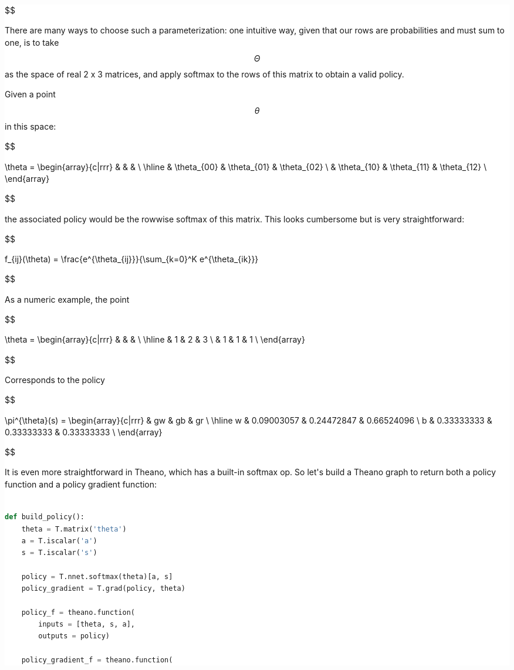$$

There are many ways to choose such a parameterization: one intuitive way, given that our rows are probabilities and must sum to one, is to take $$ \Theta $$ as the space of real 2 x 3 matrices, and apply softmax to the rows of this matrix to obtain a valid policy.

Given a point $$ \theta $$ in this space:

$$

\theta = \begin{array}{c|rrr}
 &  &  &  \\
\hline
 & \theta_{00} & \theta_{01} & \theta_{02} \\
 & \theta_{10} & \theta_{11} & \theta_{12} \\
\end{array}

$$

the associated policy would be the rowwise softmax of this matrix. This looks cumbersome but is very straightforward:

$$

f_{ij}(\theta) = \frac{e^{\theta_{ij}}}{\sum_{k=0}^K e^{\theta_{ik}}}

$$

As a numeric example, the point

$$

\theta = \begin{array}{c|rrr}
 &  &  &  \\
\hline
 & 1 & 2 & 3 \\
 & 1 & 1 & 1 \\
\end{array}

$$

Corresponds to the policy

$$

\pi^{\theta}(s) = \begin{array}{c|rrr}
 & gw & gb & gr \\
\hline
w & 0.09003057 &  0.24472847 &  0.66524096 \\
b & 0.33333333 &  0.33333333 &  0.33333333 \\
\end{array}

$$

It is even more straightforward in Theano, which has a built-in softmax op. So let's build a Theano graph to return both a policy function and a policy gradient function:

```python

def build_policy():
    theta = T.matrix('theta')
    a = T.iscalar('a')
    s = T.iscalar('s')
    
    policy = T.nnet.softmax(theta)[a, s]
    policy_gradient = T.grad(policy, theta)
    
    policy_f = theano.function(
        inputs = [theta, s, a],
        outputs = policy)
        
    policy_gradient_f = theano.function(
```